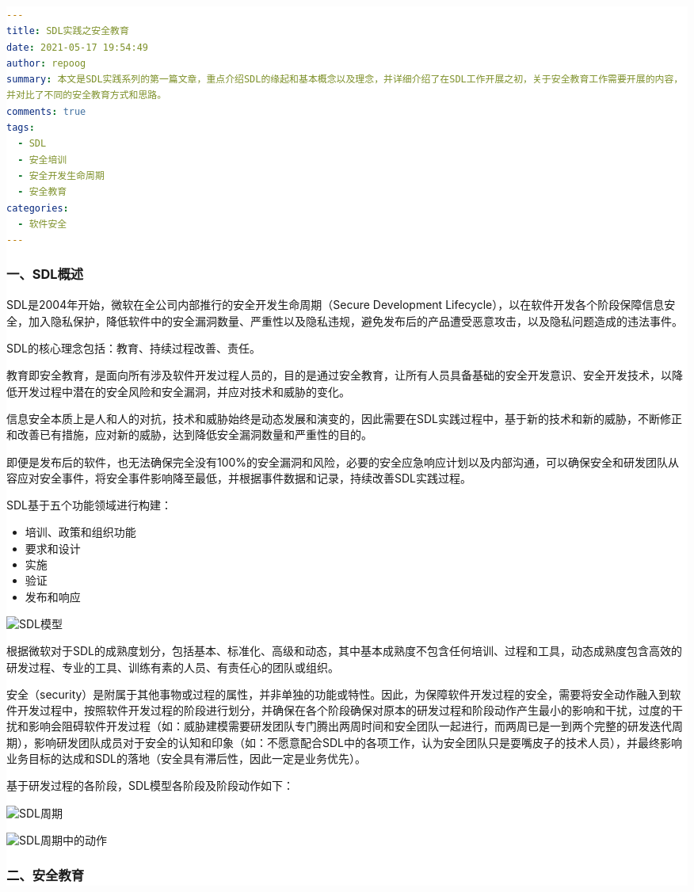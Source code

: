 ```yaml
---
title: SDL实践之安全教育
date: 2021-05-17 19:54:49
author: repoog
summary: 本文是SDL实践系列的第一篇文章，重点介绍SDL的缘起和基本概念以及理念，并详细介绍了在SDL工作开展之初，关于安全教育工作需要开展的内容，并对比了不同的安全教育方式和思路。
comments: true
tags:
  - SDL
  - 安全培训
  - 安全开发生命周期
  - 安全教育
categories:
  - 软件安全
---
```


### 一、SDL概述

SDL是2004年开始，微软在全公司内部推行的安全开发生命周期（Secure Development Lifecycle），以在软件开发各个阶段保障信息安全，加入隐私保护，降低软件中的安全漏洞数量、严重性以及隐私违规，避免发布后的产品遭受恶意攻击，以及隐私问题造成的违法事件。

SDL的核心理念包括：教育、持续过程改善、责任。

教育即安全教育，是面向所有涉及软件开发过程人员的，目的是通过安全教育，让所有人员具备基础的安全开发意识、安全开发技术，以降低开发过程中潜在的安全风险和安全漏洞，并应对技术和威胁的变化。

信息安全本质上是人和人的对抗，技术和威胁始终是动态发展和演变的，因此需要在SDL实践过程中，基于新的技术和新的威胁，不断修正和改善已有措施，应对新的威胁，达到降低安全漏洞数量和严重性的目的。

即便是发布后的软件，也无法确保完全没有100%的安全漏洞和风险，必要的安全应急响应计划以及内部沟通，可以确保安全和研发团队从容应对安全事件，将安全事件影响降至最低，并根据事件数据和记录，持续改善SDL实践过程。

SDL基于五个功能领域进行构建：

* 培训、政策和组织功能
* 要求和设计
* 实施
* 验证
* 发布和响应

![SDL模型](images/2021/05/SDL-Model.png 'SDL模型')

根据微软对于SDL的成熟度划分，包括基本、标准化、高级和动态，其中基本成熟度不包含任何培训、过程和工具，动态成熟度包含高效的研发过程、专业的工具、训练有素的人员、有责任心的团队或组织。

安全（security）是附属于其他事物或过程的属性，并非单独的功能或特性。因此，为保障软件开发过程的安全，需要将安全动作融入到软件开发过程中，按照软件开发过程的阶段进行划分，并确保在各个阶段确保对原本的研发过程和阶段动作产生最小的影响和干扰，过度的干扰和影响会阻碍软件开发过程（如：威胁建模需要研发团队专门腾出两周时间和安全团队一起进行，而两周已是一到两个完整的研发迭代周期），影响研发团队成员对于安全的认知和印象（如：不愿意配合SDL中的各项工作，认为安全团队只是耍嘴皮子的技术人员），并最终影响业务目标的达成和SDL的落地（安全具有滞后性，因此一定是业务优先）。

基于研发过程的各阶段，SDL模型各阶段及阶段动作如下：

![SDL周期](images/2021/05/SDL-Lifecycle.png 'SDL周期')

![SDL周期中的动作](images/2021/05/SDL-Lifecycle-Actions.png 'SDL周期中的动作')

### 二、安全教育
